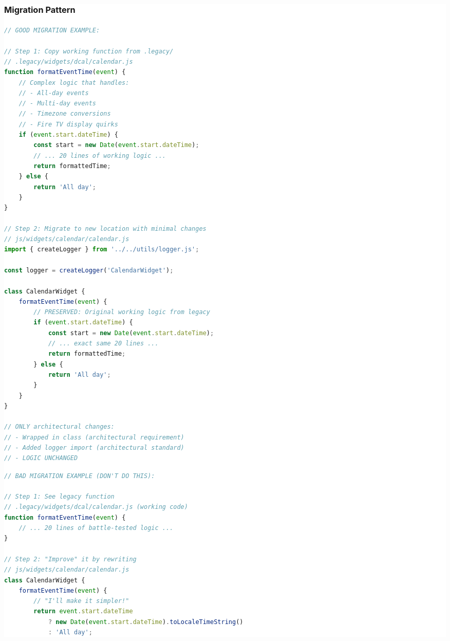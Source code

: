 ### Migration Pattern

```javascript
// GOOD MIGRATION EXAMPLE:

// Step 1: Copy working function from .legacy/
// .legacy/widgets/dcal/calendar.js
function formatEventTime(event) {
    // Complex logic that handles:
    // - All-day events
    // - Multi-day events
    // - Timezone conversions
    // - Fire TV display quirks
    if (event.start.dateTime) {
        const start = new Date(event.start.dateTime);
        // ... 20 lines of working logic ...
        return formattedTime;
    } else {
        return 'All day';
    }
}

// Step 2: Migrate to new location with minimal changes
// js/widgets/calendar/calendar.js
import { createLogger } from '../../utils/logger.js';

const logger = createLogger('CalendarWidget');

class CalendarWidget {
    formatEventTime(event) {
        // PRESERVED: Original working logic from legacy
        if (event.start.dateTime) {
            const start = new Date(event.start.dateTime);
            // ... exact same 20 lines ...
            return formattedTime;
        } else {
            return 'All day';
        }
    }
}

// ONLY architectural changes:
// - Wrapped in class (architectural requirement)
// - Added logger import (architectural standard)
// - LOGIC UNCHANGED
```

```javascript
// BAD MIGRATION EXAMPLE (DON'T DO THIS):

// Step 1: See legacy function
// .legacy/widgets/dcal/calendar.js (working code)
function formatEventTime(event) {
    // ... 20 lines of battle-tested logic ...
}

// Step 2: "Improve" it by rewriting
// js/widgets/calendar/calendar.js
class CalendarWidget {
    formatEventTime(event) {
        // "I'll make it simpler!"
        return event.start.dateTime
            ? new Date(event.start.dateTime).toLocaleTimeString()
            : 'All day';
```